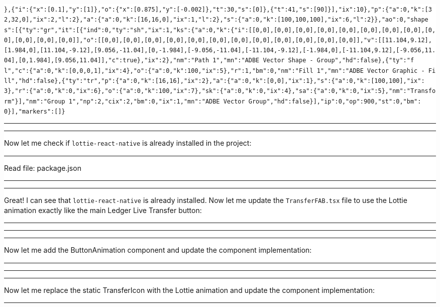 ```diff
},{"i":{"x":[0.1],"y":[1]},"o":{"x":[0.875],"y":[-0.002]},"t":30,"s":[0]},{"t":41,"s":[90]}],"ix":10},"p":{"a":0,"k":[32,32,0],"ix":2,"l":2},"a":{"a":0,"k":[16,16,0],"ix":1,"l":2},"s":{"a":0,"k":[100,100,100],"ix":6,"l":2}},"ao":0,"shapes":[{"ty":"gr","it":[{"ind":0,"ty":"sh","ix":1,"ks":{"a":0,"k":{"i":[[0,0],[0,0],[0,0],[0,0],[0,0],[0,0],[0,0],[0,0],[0,0],[0,0],[0,0],[0,0]],"o":[[0,0],[0,0],[0,0],[0,0],[0,0],[0,0],[0,0],[0,0],[0,0],[0,0],[0,0],[0,0]],"v":[[11.104,9.12],[1.984,0],[11.104,-9.12],[9.056,-11.04],[0,-1.984],[-9.056,-11.04],[-11.104,-9.12],[-1.984,0],[-11.104,9.12],[-9.056,11.04],[0,1.984],[9.056,11.04]],"c":true},"ix":2},"nm":"Path 1","mn":"ADBE Vector Shape - Group","hd":false},{"ty":"fl","c":{"a":0,"k":[0,0,0,1],"ix":4},"o":{"a":0,"k":100,"ix":5},"r":1,"bm":0,"nm":"Fill 1","mn":"ADBE Vector Graphic - Fill","hd":false},{"ty":"tr","p":{"a":0,"k":[16,16],"ix":2},"a":{"a":0,"k":[0,0],"ix":1},"s":{"a":0,"k":[100,100],"ix":3},"r":{"a":0,"k":0,"ix":6},"o":{"a":0,"k":100,"ix":7},"sk":{"a":0,"k":0,"ix":4},"sa":{"a":0,"k":0,"ix":5},"nm":"Transform"}],"nm":"Group 1","np":2,"cix":2,"bm":0,"ix":1,"mn":"ADBE Vector Group","hd":false}],"ip":0,"op":900,"st":0,"bm":0}],"markers":[]} 
```

---



---

Now let me check if `lottie-react-native` is already installed in the project:

---

Read file: package.json

---



---

Great! I can see that `lottie-react-native` is already installed. Now let me update the `TransferFAB.tsx` file to use the Lottie animation exactly like the main Ledger Live Transfer button:

---



---



---

Now let me add the ButtonAnimation component and update the component implementation:

---



---



---

Now let me replace the static TransferIcon with the Lottie animation and update the component implementation:

---